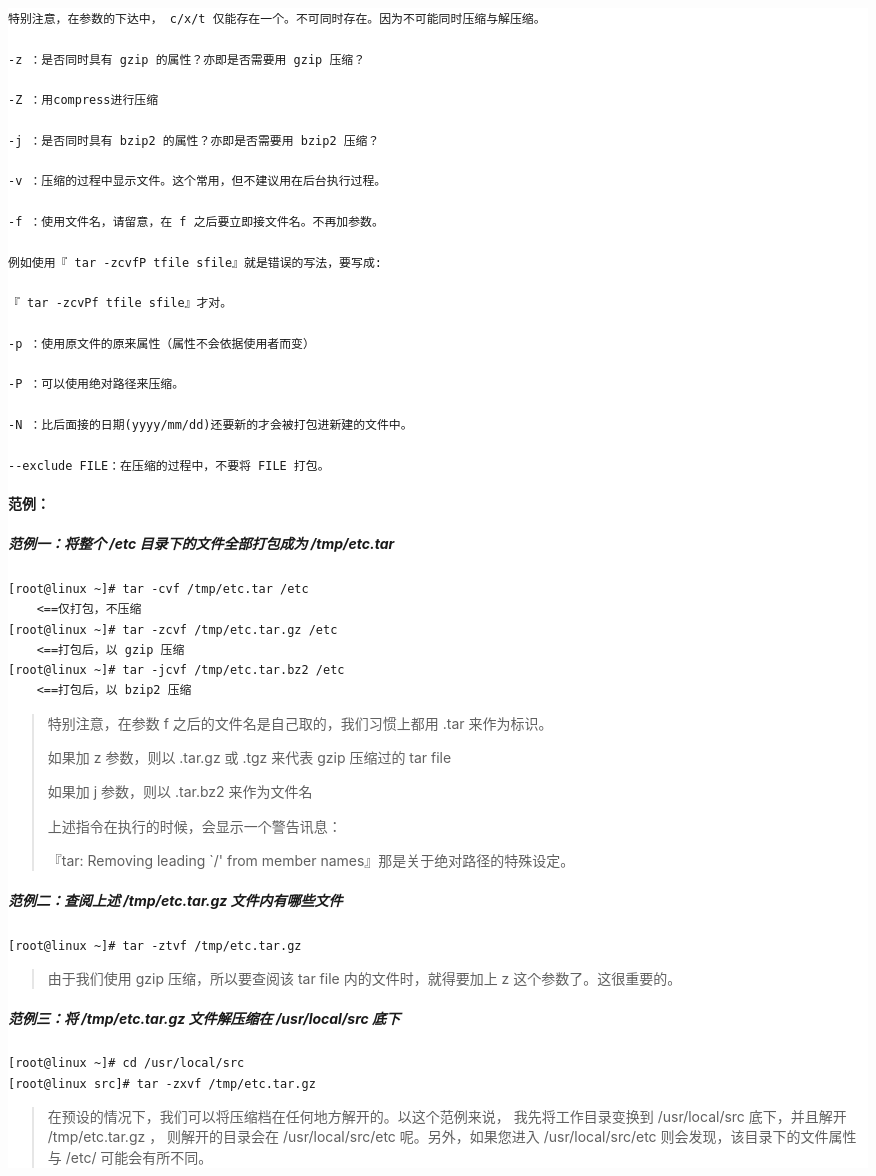     特别注意，在参数的下达中， c/x/t 仅能存在一个。不可同时存在。因为不可能同时压缩与解压缩。

    -z ：是否同时具有 gzip 的属性？亦即是否需要用 gzip 压缩？

    -Z ：用compress进行压缩

    -j ：是否同时具有 bzip2 的属性？亦即是否需要用 bzip2 压缩？

    -v ：压缩的过程中显示文件。这个常用，但不建议用在后台执行过程。

    -f ：使用文件名，请留意，在 f 之后要立即接文件名。不再加参数。

    例如使用『 tar -zcvfP tfile sfile』就是错误的写法，要写成:

    『 tar -zcvPf tfile sfile』才对。

    -p ：使用原文件的原来属性（属性不会依据使用者而变）

    -P ：可以使用绝对路径来压缩。

    -N ：比后面接的日期(yyyy/mm/dd)还要新的才会被打包进新建的文件中。

    --exclude FILE：在压缩的过程中，不要将 FILE 打包。


#### 范例：

##### 范例一：将整个 /etc 目录下的文件全部打包成为 /tmp/etc.tar

    [root@linux ~]# tar -cvf /tmp/etc.tar /etc 	
    	<==仅打包，不压缩
    [root@linux ~]# tar -zcvf /tmp/etc.tar.gz /etc 
    	<==打包后，以 gzip 压缩
    [root@linux ~]# tar -jcvf /tmp/etc.tar.bz2 /etc
     	<==打包后，以 bzip2 压缩

> 特别注意，在参数 f 之后的文件名是自己取的，我们习惯上都用 .tar 来作为标识。
>
> 如果加 z 参数，则以 .tar.gz 或 .tgz 来代表 gzip 压缩过的 tar file 
>
> 如果加 j 参数，则以 .tar.bz2 来作为文件名
>
> 上述指令在执行的时候，会显示一个警告讯息：
>
> 『tar: Removing leading `/' from member names』那是关于绝对路径的特殊设定。


##### 范例二：查阅上述 /tmp/etc.tar.gz 文件内有哪些文件

    [root@linux ~]# tar -ztvf /tmp/etc.tar.gz

> 由于我们使用 gzip 压缩，所以要查阅该 tar file 内的文件时，就得要加上 z 这个参数了。这很重要的。


##### 范例三：将 /tmp/etc.tar.gz 文件解压缩在 /usr/local/src 底下

    [root@linux ~]# cd /usr/local/src
    [root@linux src]# tar -zxvf /tmp/etc.tar.gz

> 在预设的情况下，我们可以将压缩档在任何地方解开的。以这个范例来说，
> 我先将工作目录变换到 /usr/local/src 底下，并且解开 /tmp/etc.tar.gz ，
> 则解开的目录会在 /usr/local/src/etc 呢。另外，如果您进入 /usr/local/src/etc
> 则会发现，该目录下的文件属性与 /etc/ 可能会有所不同。
